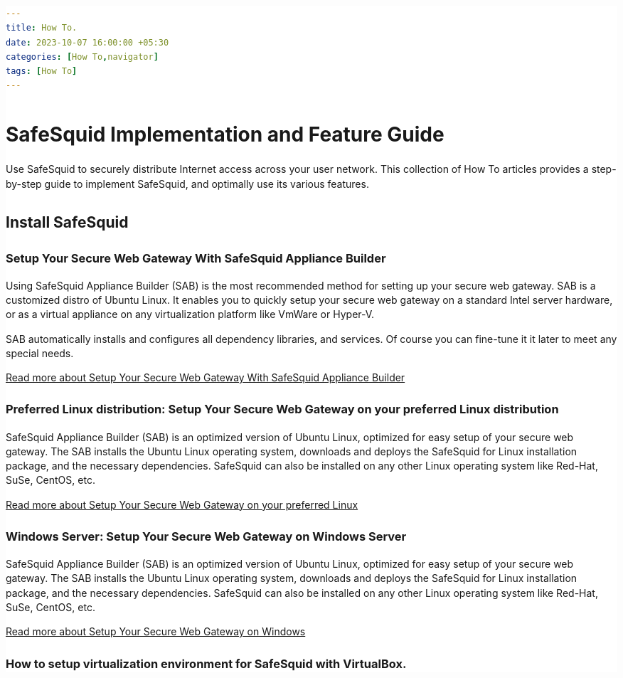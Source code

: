 ```yaml
---
title: How To.
date: 2023-10-07 16:00:00 +05:30
categories: [How To,navigator]
tags: [How To]
---
```


# SafeSquid Implementation and Feature Guide

Use SafeSquid to securely distribute Internet access across your user network. This collection of How To articles provides a step-by-step guide to implement SafeSquid, and optimally use its various features.

## Install SafeSquid
### Setup Your Secure Web Gateway With SafeSquid Appliance Builder

Using SafeSquid Appliance Builder (SAB) is the most recommended method for setting up your secure web gateway. SAB is a customized distro of Ubuntu Linux. It enables you to quickly setup your secure web gateway on a standard Intel server hardware, or as a virtual appliance on any virtualization platform like VmWare or Hyper-V.

SAB automatically installs and configures all dependency libraries, and services. Of course you can fine-tune it it later to meet any special needs.

[Read more about Setup Your Secure Web Gateway With SafeSquid Appliance Builder](#)

### Preferred Linux distribution: Setup Your Secure Web Gateway on your preferred Linux distribution

SafeSquid Appliance Builder (SAB) is an optimized version of Ubuntu Linux, optimized for easy setup of your secure web gateway. The SAB installs the Ubuntu Linux operating system, downloads and deploys the SafeSquid for Linux installation package, and the necessary dependencies. SafeSquid can also be installed on any other Linux operating system like Red-Hat, SuSe, CentOS, etc.

[Read more about Setup Your Secure Web Gateway on your preferred Linux](#)

### Windows Server: Setup Your Secure Web Gateway on Windows Server

SafeSquid Appliance Builder (SAB) is an optimized version of Ubuntu Linux, optimized for easy setup of your secure web gateway. The SAB installs the Ubuntu Linux operating system, downloads and deploys the SafeSquid for Linux installation package, and the necessary dependencies. SafeSquid can also be installed on any other Linux operating system like Red-Hat, SuSe, CentOS, etc.

[Read more about Setup Your Secure Web Gateway on Windows](#)

### How to setup virtualization environment for SafeSquid with VirtualBox.
